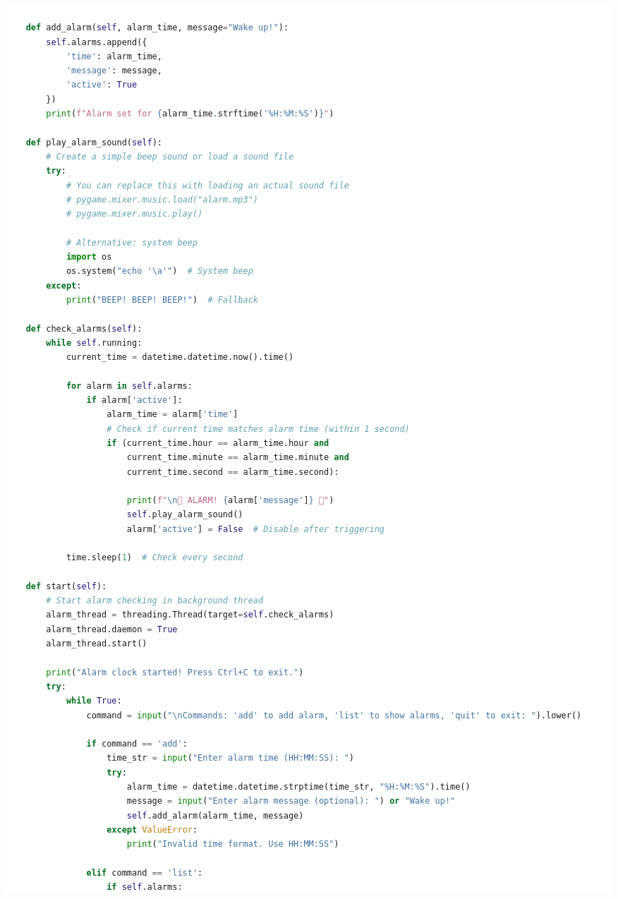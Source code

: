 ```python
    
    def add_alarm(self, alarm_time, message="Wake up!"):
        self.alarms.append({
            'time': alarm_time,
            'message': message,
            'active': True
        })
        print(f"Alarm set for {alarm_time.strftime('%H:%M:%S')}")
    
    def play_alarm_sound(self):
        # Create a simple beep sound or load a sound file
        try:
            # You can replace this with loading an actual sound file
            # pygame.mixer.music.load("alarm.mp3")
            # pygame.mixer.music.play()
            
            # Alternative: system beep
            import os
            os.system("echo '\a'")  # System beep
        except:
            print("BEEP! BEEP! BEEP!")  # Fallback
    
    def check_alarms(self):
        while self.running:
            current_time = datetime.datetime.now().time()
            
            for alarm in self.alarms:
                if alarm['active']:
                    alarm_time = alarm['time']
                    # Check if current time matches alarm time (within 1 second)
                    if (current_time.hour == alarm_time.hour and 
                        current_time.minute == alarm_time.minute and
                        current_time.second == alarm_time.second):
                        
                        print(f"\n🚨 ALARM! {alarm['message']} 🚨")
                        self.play_alarm_sound()
                        alarm['active'] = False  # Disable after triggering
            
            time.sleep(1)  # Check every second
    
    def start(self):
        # Start alarm checking in background thread
        alarm_thread = threading.Thread(target=self.check_alarms)
        alarm_thread.daemon = True
        alarm_thread.start()
        
        print("Alarm clock started! Press Ctrl+C to exit.")
        try:
            while True:
                command = input("\nCommands: 'add' to add alarm, 'list' to show alarms, 'quit' to exit: ").lower()
                
                if command == 'add':
                    time_str = input("Enter alarm time (HH:MM:SS): ")
                    try:
                        alarm_time = datetime.datetime.strptime(time_str, "%H:%M:%S").time()
                        message = input("Enter alarm message (optional): ") or "Wake up!"
                        self.add_alarm(alarm_time, message)
                    except ValueError:
                        print("Invalid time format. Use HH:MM:SS")
                
                elif command == 'list':
                    if self.alarms:
```